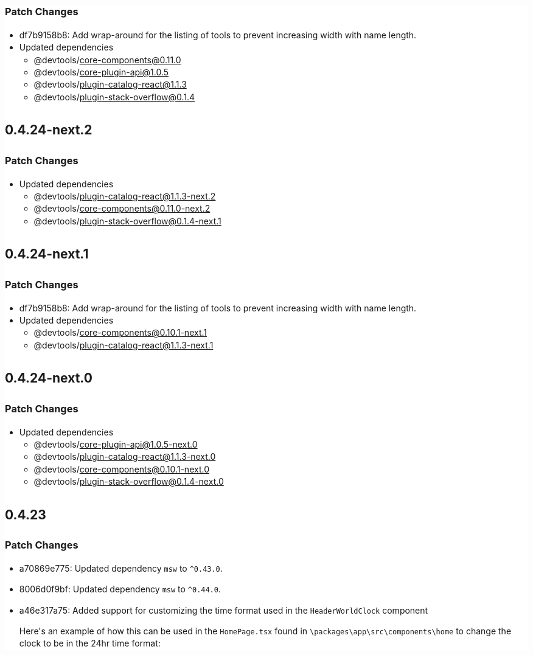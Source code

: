 ### Patch Changes

- df7b9158b8: Add wrap-around for the listing of tools to prevent increasing width with name length.
- Updated dependencies
  - @devtools/core-components@0.11.0
  - @devtools/core-plugin-api@1.0.5
  - @devtools/plugin-catalog-react@1.1.3
  - @devtools/plugin-stack-overflow@0.1.4

## 0.4.24-next.2

### Patch Changes

- Updated dependencies
  - @devtools/plugin-catalog-react@1.1.3-next.2
  - @devtools/core-components@0.11.0-next.2
  - @devtools/plugin-stack-overflow@0.1.4-next.1

## 0.4.24-next.1

### Patch Changes

- df7b9158b8: Add wrap-around for the listing of tools to prevent increasing width with name length.
- Updated dependencies
  - @devtools/core-components@0.10.1-next.1
  - @devtools/plugin-catalog-react@1.1.3-next.1

## 0.4.24-next.0

### Patch Changes

- Updated dependencies
  - @devtools/core-plugin-api@1.0.5-next.0
  - @devtools/plugin-catalog-react@1.1.3-next.0
  - @devtools/core-components@0.10.1-next.0
  - @devtools/plugin-stack-overflow@0.1.4-next.0

## 0.4.23

### Patch Changes

- a70869e775: Updated dependency `msw` to `^0.43.0`.
- 8006d0f9bf: Updated dependency `msw` to `^0.44.0`.
- a46e317a75: Added support for customizing the time format used in the `HeaderWorldClock` component

  Here's an example of how this can be used in the `HomePage.tsx` found in `\packages\app\src\components\home` to change the clock to be in the 24hr time format:
